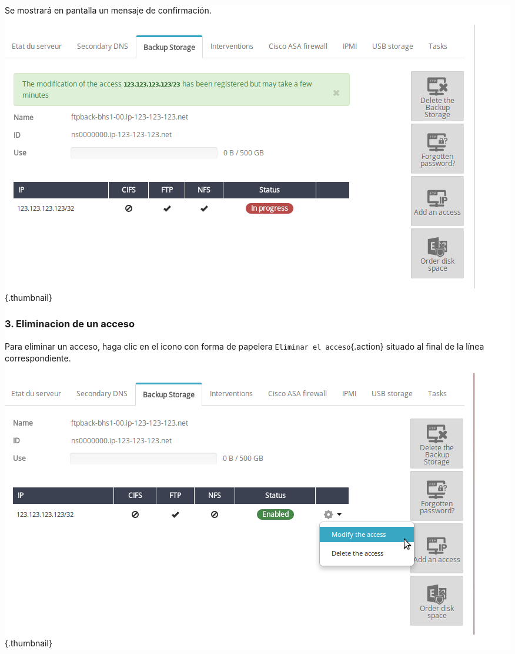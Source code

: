 Se mostrará en pantalla un mensaje de confirmación.


![Modify access](images/services-backup-storage-access-modify-done.png){.thumbnail}


### 3. Eliminacion de un acceso
Para eliminar un acceso, haga clic en el icono con forma de papelera `Eliminar el acceso`{.action} situado al final de la línea correspondiente.


![Delete an access](images/services-backup-storage-access-modify.png){.thumbnail}
